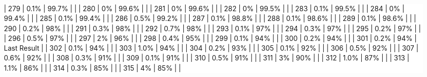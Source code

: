 | 279 | 0.1% | 99.7% |  |
| 280 | 0% | 99.6% |  |
| 281 | 0% | 99.6% |  |
| 282 | 0% | 99.5% |  |
| 283 | 0.1% | 99.5% |  |
| 284 | 0% | 99.4% |  |
| 285 | 0.1% | 99.4% |  |
| 286 | 0.5% | 99.2% |  |
| 287 | 0.1% | 98.8% |  |
| 288 | 0.1% | 98.6% |  |
| 289 | 0.1% | 98.6% |  |
| 290 | 0.2% | 98% |  |
| 291 | 0.3% | 98% |  |
| 292 | 0.7% | 98% |  |
| 293 | 0.1% | 97% |  |
| 294 | 0.3% | 97% |  |
| 295 | 0.2% | 97% |  |
| 296 | 0.5% | 97% |  |
| 297 | 2% | 96% |  |
| 298 | 0.4% | 95% |  |
| 299 | 0.1% | 94% |  |
| 300 | 0.2% | 94% |  |
| 301 | 0.2% | 94% | Last Result |
| 302 | 0.1% | 94% |  |
| 303 | 1.0% | 94% |  |
| 304 | 0.2% | 93% |  |
| 305 | 0.1% | 92% |  |
| 306 | 0.5% | 92% |  |
| 307 | 0.6% | 92% |  |
| 308 | 0.3% | 91% |  |
| 309 | 0.1% | 91% |  |
| 310 | 0.5% | 91% |  |
| 311 | 3% | 90% |  |
| 312 | 1.0% | 87% |  |
| 313 | 1.1% | 86% |  |
| 314 | 0.3% | 85% |  |
| 315 | 4% | 85% |  |